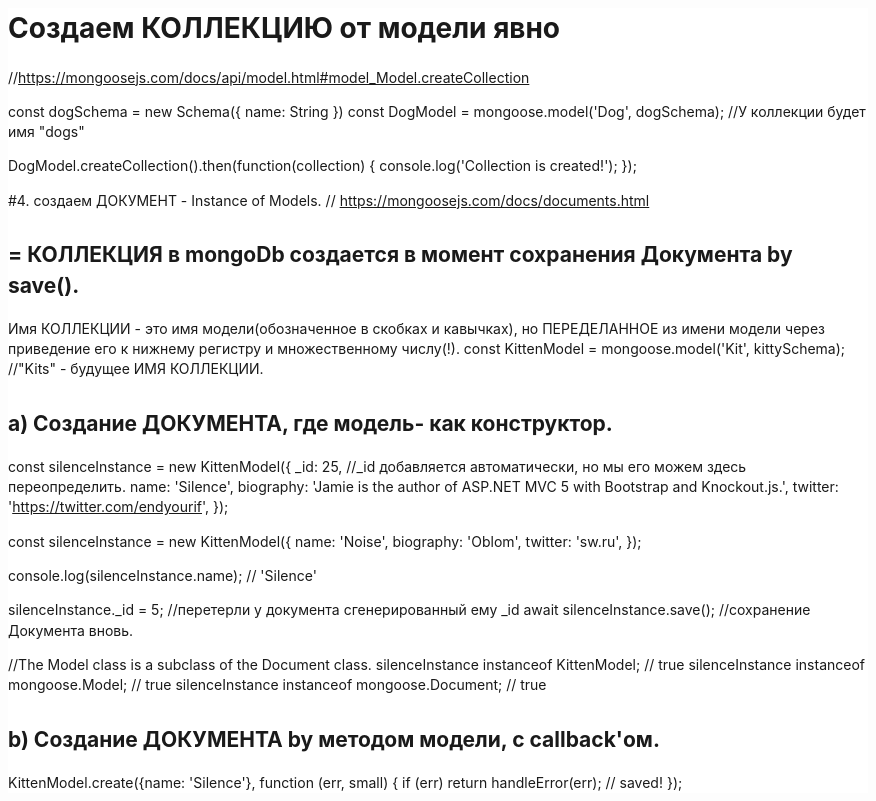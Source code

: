 


# Создаем КОЛЛЕКЦИЮ от модели явно
//https://mongoosejs.com/docs/api/model.html#model_Model.createCollection


const dogSchema = new Schema({ name: String })
const DogModel = mongoose.model('Dog', dogSchema);  //У коллекции будет имя "dogs"

DogModel.createCollection().then(function(collection) {
  console.log('Collection is created!');
});





#4. создаем ДОКУМЕНТ - Instance of Models.
// https://mongoosejs.com/docs/documents.html


## = КОЛЛЕКЦИЯ в mongoDb создается в момент сохранения Документа by save().
Имя КОЛЛЕКЦИИ - это имя модели(обозначенное в скобках и кавычках), но ПЕРЕДЕЛАННОЕ из имени модели через приведение его к нижнему регистру и множественному числу(!).
const KittenModel = mongoose.model('Kit', kittySchema);   //"Kits" - будущее ИМЯ КОЛЛЕКЦИИ.



## a) Создание ДОКУМЕНТА, где модель- как конструктор.
const silenceInstance = new KittenModel({
  _id: 25, //_id добавляется автоматически, но мы его можем здесь переопределить.
  name: 'Silence',
  biography: 'Jamie is the author of ASP.NET MVC 5 with Bootstrap and Knockout.js.',
  twitter: 'https://twitter.com/endyourif',
});

const silenceInstance = new KittenModel({
  name: 'Noise',
  biography: 'Oblom',
  twitter: 'sw.ru',
});

console.log(silenceInstance.name); // 'Silence'

silenceInstance._id = 5;        //перетерли у документа сгенерированный ему _id
await silenceInstance.save();    //сохранение Документа вновь.


//The Model class is a subclass of the Document class.
silenceInstance instanceof KittenModel; // true
silenceInstance instanceof mongoose.Model; // true
silenceInstance instanceof mongoose.Document; // true




## b) Создание ДОКУМЕНТА by методом модели, с callback'ом.
KittenModel.create({name: 'Silence'}, function (err, small) {
  if (err) return handleError(err);
  // saved!
});
